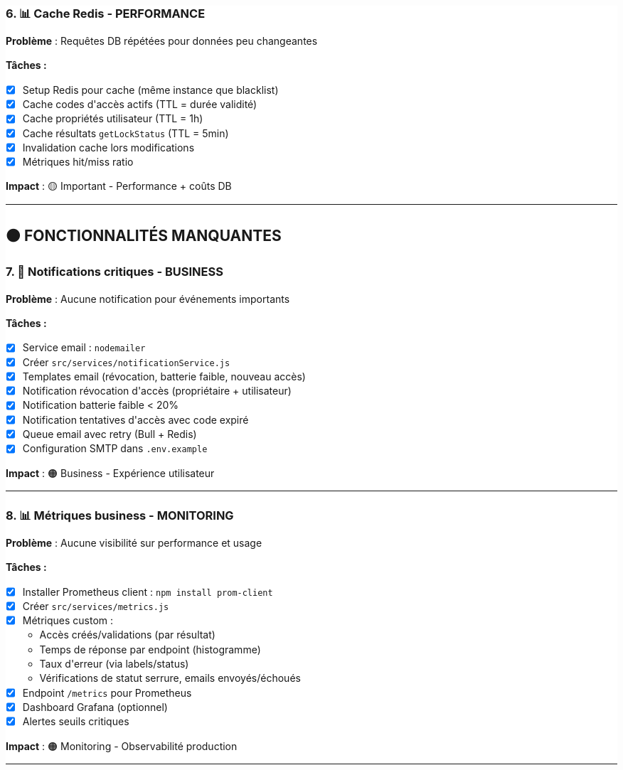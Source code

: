 ### 6. 📊 **Cache Redis** - PERFORMANCE
**Problème** : Requêtes DB répétées pour données peu changeantes

**Tâches :**
- [x] Setup Redis pour cache (même instance que blacklist)
- [x] Cache codes d'accès actifs (TTL = durée validité)
- [x] Cache propriétés utilisateur (TTL = 1h)
- [x] Cache résultats `getLockStatus` (TTL = 5min)
- [x] Invalidation cache lors modifications
- [x] Métriques hit/miss ratio

**Impact** : 🟡 Important - Performance + coûts DB

---

## 🟠 **FONCTIONNALITÉS MANQUANTES**

### 7. 📧 **Notifications critiques** - BUSINESS
**Problème** : Aucune notification pour événements importants

**Tâches :**
 - [x] Service email : `nodemailer`
 - [x] Créer `src/services/notificationService.js`
 - [x] Templates email (révocation, batterie faible, nouveau accès)
 - [x] Notification révocation d'accès (propriétaire + utilisateur)
 - [x] Notification batterie faible < 20%
 - [x] Notification tentatives d'accès avec code expiré
 - [x] Queue email avec retry (Bull + Redis)
 - [x] Configuration SMTP dans `.env.example`

**Impact** : 🟠 Business - Expérience utilisateur

---

### 8. 📊 **Métriques business** - MONITORING
**Problème** : Aucune visibilité sur performance et usage

**Tâches :**
- [x] Installer Prometheus client : `npm install prom-client`
- [x] Créer `src/services/metrics.js`
- [x] Métriques custom :
  - Accès créés/validations (par résultat)
  - Temps de réponse par endpoint (histogramme)
  - Taux d'erreur (via labels/status)
  - Vérifications de statut serrure, emails envoyés/échoués
- [x] Endpoint `/metrics` pour Prometheus
- [x] Dashboard Grafana (optionnel)
- [x] Alertes seuils critiques

**Impact** : 🟠 Monitoring - Observabilité production

---

